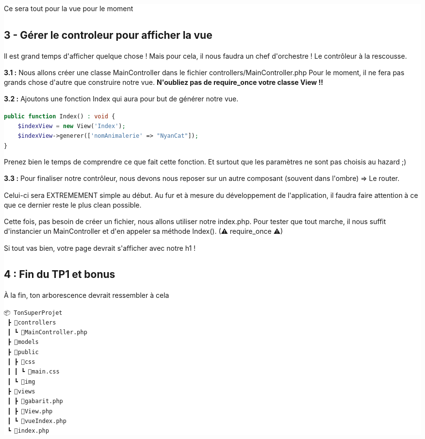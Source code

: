 Ce sera tout pour la vue pour le moment

## 3 - Gérer le controleur pour afficher la vue

Il est grand temps d'afficher quelque chose ! Mais pour cela, il nous faudra un chef d'orchestre ! Le contrôleur à la rescousse.

**3.1 :** Nous allons créer une classe MainController dans le fichier controllers/MainController.php
Pour le moment, il ne fera pas grands chose d'autre que construire notre vue. **N'oubliez pas de require_once votre classe View !!**

**3.2 :** Ajoutons une fonction Index qui aura pour but de générer notre vue.

```php
public function Index() : void {
    $indexView = new View('Index');
    $indexView->generer(['nomAnimalerie' => "NyanCat"]);
}
```

Prenez bien le temps de comprendre ce que fait cette fonction. Et surtout que les paramètres ne sont pas choisis au hazard ;)

**3.3 :** Pour finaliser notre contrôleur, nous devons nous reposer sur un autre composant (souvent dans l'ombre) => Le router.

Celui-ci sera EXTREMEMENT simple au début. Au fur et à mesure du développement de l'application, il faudra faire attention à ce que ce dernier reste le plus clean possible.

Cette fois, pas besoin de créer un fichier, nous allons utiliser notre index.php.
Pour tester que tout marche, il nous suffit d'instancier un MainController et d'en appeler sa méthode Index(). (⚠ require_once ⚠)

Si tout vas bien, votre page devrait s'afficher avec notre h1 !

## 4 : Fin du TP1 et bonus

À la fin, ton arborescence devrait ressembler à cela

```html
📦 TonSuperProjet
 ┣ 📂controllers
 ┃ ┗ 📜MainController.php
 ┣ 📂models
 ┣ 📂public
 ┃ ┣ 📂css
 ┃ ┃ ┗ 📜main.css
 ┃ ┗ 📂img
 ┣ 📂views
 ┃ ┣ 📜gabarit.php
 ┃ ┣ 📜View.php
 ┃ ┗ 📜vueIndex.php
 ┗ 📜index.php
```
